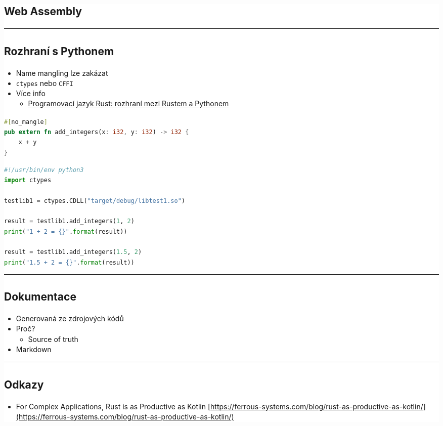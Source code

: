 
## Web Assembly

---

## Rozhraní s Pythonem

* Name mangling lze zakázat
* `ctypes` nebo `CFFI`
* Více info
    - [Programovací jazyk Rust: rozhraní mezi Rustem a Pythonem](https://www.root.cz/clanky/programovaci-jazyk-rust-rozhrani-mezi-rustem-a-pythonem/)

```rust
#[no_mangle]
pub extern fn add_integers(x: i32, y: i32) -> i32 {
    x + y
}
```

```python
#!/usr/bin/env python3
import ctypes
 
testlib1 = ctypes.CDLL("target/debug/libtest1.so")
 
result = testlib1.add_integers(1, 2)
print("1 + 2 = {}".format(result))
 
result = testlib1.add_integers(1.5, 2)
print("1.5 + 2 = {}".format(result))
```

---

## Dokumentace

* Generovaná ze zdrojových kódů
* Proč?
    - Source of truth
* Markdown

---

## Odkazy

* For Complex Applications, Rust is as Productive as Kotlin
  [https://ferrous-systems.com/blog/rust-as-productive-as-kotlin/](https://ferrous-systems.com/blog/rust-as-productive-as-kotlin/)
